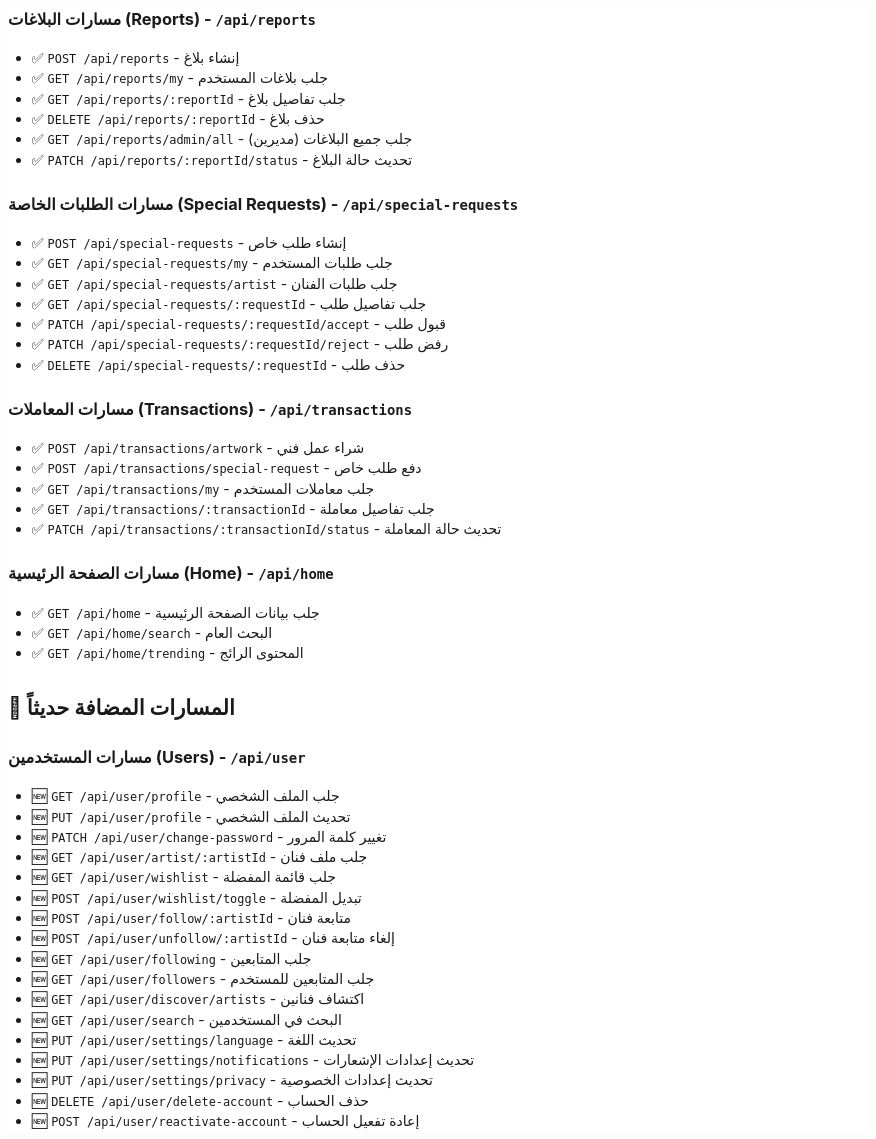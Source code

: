 ### مسارات البلاغات (Reports) - `/api/reports`
- ✅ `POST /api/reports` - إنشاء بلاغ
- ✅ `GET /api/reports/my` - جلب بلاغات المستخدم
- ✅ `GET /api/reports/:reportId` - جلب تفاصيل بلاغ
- ✅ `DELETE /api/reports/:reportId` - حذف بلاغ
- ✅ `GET /api/reports/admin/all` - جلب جميع البلاغات (مديرين)
- ✅ `PATCH /api/reports/:reportId/status` - تحديث حالة البلاغ

### مسارات الطلبات الخاصة (Special Requests) - `/api/special-requests`
- ✅ `POST /api/special-requests` - إنشاء طلب خاص
- ✅ `GET /api/special-requests/my` - جلب طلبات المستخدم
- ✅ `GET /api/special-requests/artist` - جلب طلبات الفنان
- ✅ `GET /api/special-requests/:requestId` - جلب تفاصيل طلب
- ✅ `PATCH /api/special-requests/:requestId/accept` - قبول طلب
- ✅ `PATCH /api/special-requests/:requestId/reject` - رفض طلب
- ✅ `DELETE /api/special-requests/:requestId` - حذف طلب

### مسارات المعاملات (Transactions) - `/api/transactions`
- ✅ `POST /api/transactions/artwork` - شراء عمل فني
- ✅ `POST /api/transactions/special-request` - دفع طلب خاص
- ✅ `GET /api/transactions/my` - جلب معاملات المستخدم
- ✅ `GET /api/transactions/:transactionId` - جلب تفاصيل معاملة
- ✅ `PATCH /api/transactions/:transactionId/status` - تحديث حالة المعاملة

### مسارات الصفحة الرئيسية (Home) - `/api/home`
- ✅ `GET /api/home` - جلب بيانات الصفحة الرئيسية
- ✅ `GET /api/home/search` - البحث العام
- ✅ `GET /api/home/trending` - المحتوى الرائج

## 🔄 المسارات المضافة حديثاً

### مسارات المستخدمين (Users) - `/api/user`
- 🆕 `GET /api/user/profile` - جلب الملف الشخصي
- 🆕 `PUT /api/user/profile` - تحديث الملف الشخصي
- 🆕 `PATCH /api/user/change-password` - تغيير كلمة المرور
- 🆕 `GET /api/user/artist/:artistId` - جلب ملف فنان
- 🆕 `GET /api/user/wishlist` - جلب قائمة المفضلة
- 🆕 `POST /api/user/wishlist/toggle` - تبديل المفضلة
- 🆕 `POST /api/user/follow/:artistId` - متابعة فنان
- 🆕 `POST /api/user/unfollow/:artistId` - إلغاء متابعة فنان
- 🆕 `GET /api/user/following` - جلب المتابعين
- 🆕 `GET /api/user/followers` - جلب المتابعين للمستخدم
- 🆕 `GET /api/user/discover/artists` - اكتشاف فنانين
- 🆕 `GET /api/user/search` - البحث في المستخدمين
- 🆕 `PUT /api/user/settings/language` - تحديث اللغة
- 🆕 `PUT /api/user/settings/notifications` - تحديث إعدادات الإشعارات
- 🆕 `PUT /api/user/settings/privacy` - تحديث إعدادات الخصوصية
- 🆕 `DELETE /api/user/delete-account` - حذف الحساب
- 🆕 `POST /api/user/reactivate-account` - إعادة تفعيل الحساب
